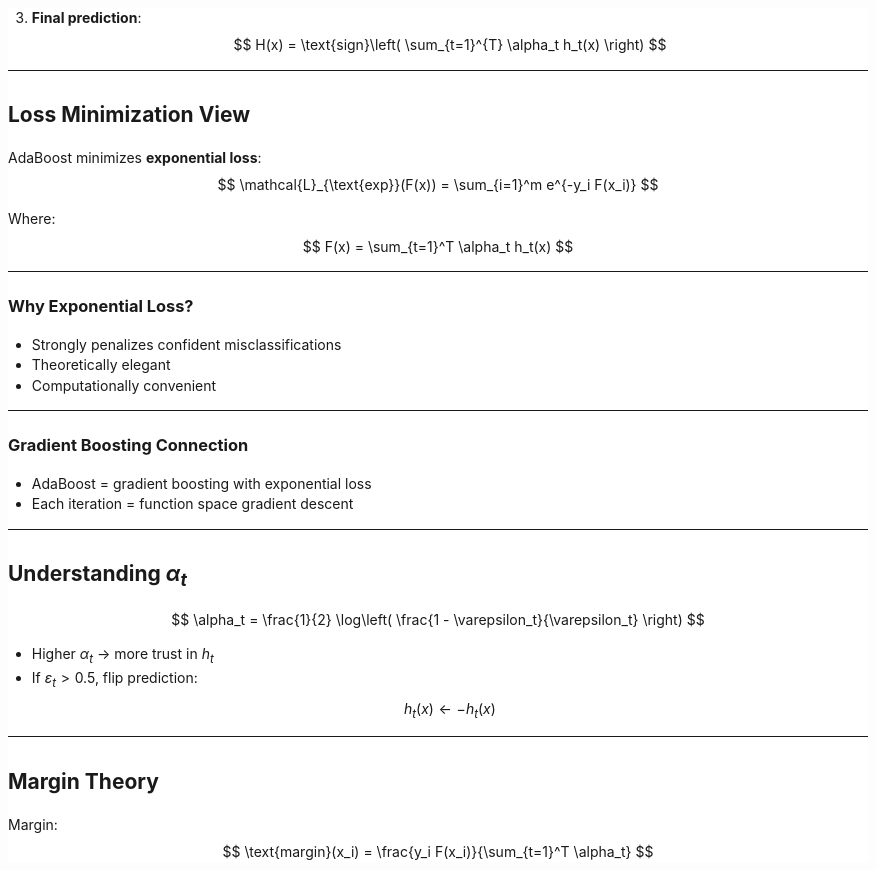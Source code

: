 3. **Final prediction**:
   $$
   H(x) = \text{sign}\left( \sum_{t=1}^{T} \alpha_t h_t(x) \right)
   $$

---

## Loss Minimization View

AdaBoost minimizes **exponential loss**:
$$
\mathcal{L}_{\text{exp}}(F(x)) = \sum_{i=1}^m e^{-y_i F(x_i)}
$$

Where:
$$
F(x) = \sum_{t=1}^T \alpha_t h_t(x)
$$

---

### Why Exponential Loss?

- Strongly penalizes confident misclassifications  
- Theoretically elegant  
- Computationally convenient  

---

### Gradient Boosting Connection

- AdaBoost = gradient boosting with exponential loss  
- Each iteration = function space gradient descent

---

## Understanding $\alpha_t$

$$
\alpha_t = \frac{1}{2} \log\left( \frac{1 - \varepsilon_t}{\varepsilon_t} \right)
$$

- Higher $\alpha_t$ → more trust in $h_t$
- If $\varepsilon_t > 0.5$, flip prediction:
  $$
  h_t(x) \leftarrow -h_t(x)
  $$

---

## Margin Theory

Margin:
$$
\text{margin}(x_i) = \frac{y_i F(x_i)}{\sum_{t=1}^T \alpha_t}
$$
